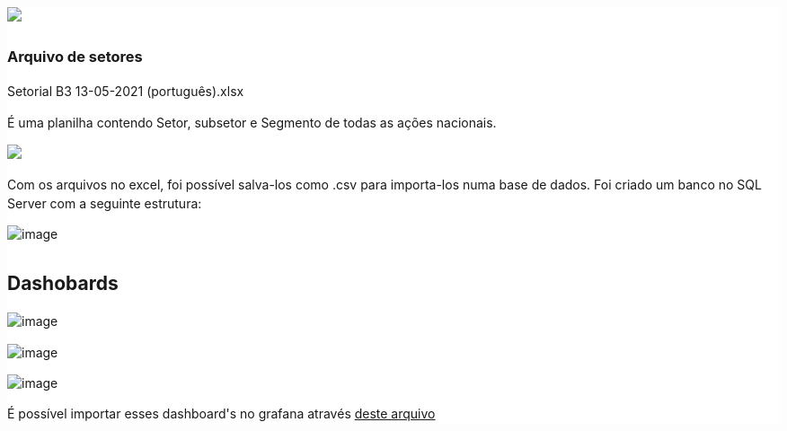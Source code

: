 <img src="https://user-images.githubusercontent.com/43144939/180427743-18cbbe72-4c88-445a-a7b7-372d72ac13e8.png" width="500" />

### Arquivo de setores
Setorial B3 13-05-2021 (português).xlsx

É uma planilha contendo Setor, subsetor e Segmento de todas as ações nacionais.

<img src="https://user-images.githubusercontent.com/43144939/180428182-971c2fe6-3963-4a22-8312-893035dd462e.png" width="750" />

Com os arquivos no excel, foi possível salva-los como .csv para importa-los numa base de dados. Foi criado um banco no SQL Server com a seguinte estrutura:

![image](https://user-images.githubusercontent.com/43144939/180428624-f9575b3d-f252-4cab-8b3e-5acfe2f5d816.png)

## Dashobards
![image](https://user-images.githubusercontent.com/43144939/180428810-933efc4f-1414-49d3-a4c3-07cc8d494e8c.png)

![image](https://user-images.githubusercontent.com/43144939/180428843-8763d0ed-9d61-428f-9577-d47ec4119ec1.png)

![image](https://user-images.githubusercontent.com/43144939/180428858-e4ee04e4-d6c9-4c5f-b37c-3ca153a10181.png)

É possível importar esses dashboard's no grafana através [deste arquivo](/GrafanaDashboard.json)

